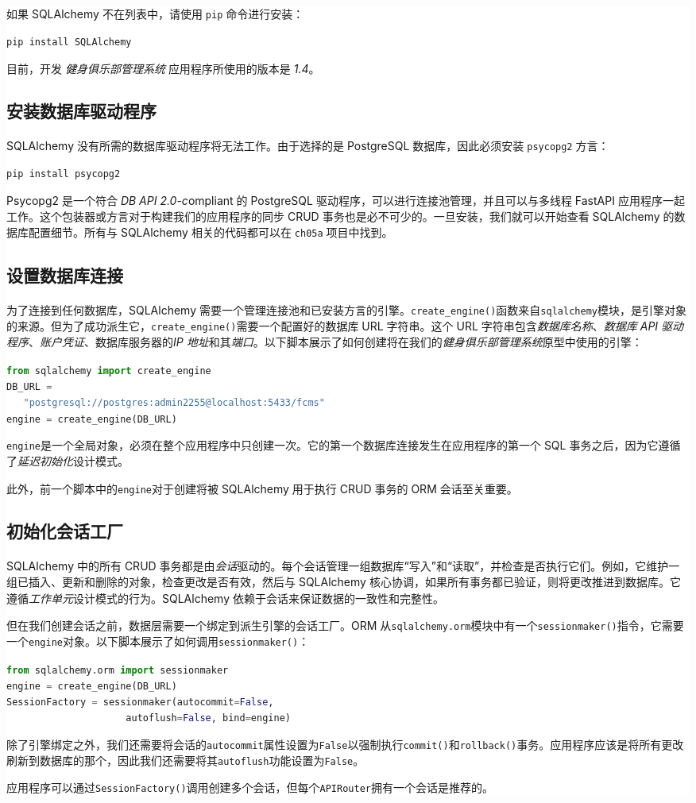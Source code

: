 如果 SQLAlchemy 不在列表中，请使用 `pip` 命令进行安装：

```py
pip install SQLAlchemy
```

目前，开发 *健身俱乐部管理系统* 应用程序所使用的版本是 *1.4*。

## 安装数据库驱动程序

SQLAlchemy 没有所需的数据库驱动程序将无法工作。由于选择的是 PostgreSQL 数据库，因此必须安装 `psycopg2` 方言：

```py
pip install psycopg2
```

Psycopg2 是一个符合 *DB API 2.0-c*ompliant 的 PostgreSQL 驱动程序，可以进行连接池管理，并且可以与多线程 FastAPI 应用程序一起工作。这个包装器或方言对于构建我们的应用程序的同步 CRUD 事务也是必不可少的。一旦安装，我们就可以开始查看 SQLAlchemy 的数据库配置细节。所有与 SQLAlchemy 相关的代码都可以在 `ch05a` 项目中找到。

## 设置数据库连接

为了连接到任何数据库，SQLAlchemy 需要一个管理连接池和已安装方言的引擎。`create_engine()`函数来自`sqlalchemy`模块，是引擎对象的来源。但为了成功派生它，`create_engine()`需要一个配置好的数据库 URL 字符串。这个 URL 字符串包含*数据库名称*、*数据库 API 驱动程序*、*账户凭证*、数据库服务器的*IP 地址*和其*端口*。以下脚本展示了如何创建将在我们的*健身俱乐部管理系统*原型中使用的引擎：

```py
from sqlalchemy import create_engine
DB_URL =   
   "postgresql://postgres:admin2255@localhost:5433/fcms"
engine = create_engine(DB_URL)
```

`engine`是一个全局对象，必须在整个应用程序中只创建一次。它的第一个数据库连接发生在应用程序的第一个 SQL 事务之后，因为它遵循了*延迟初始化*设计模式。

此外，前一个脚本中的`engine`对于创建将被 SQLAlchemy 用于执行 CRUD 事务的 ORM 会话至关重要。

## 初始化会话工厂

SQLAlchemy 中的所有 CRUD 事务都是由*会话*驱动的。每个会话管理一组数据库“写入”和“读取”，并检查是否执行它们。例如，它维护一组已插入、更新和删除的对象，检查更改是否有效，然后与 SQLAlchemy 核心协调，如果所有事务都已验证，则将更改推进到数据库。它遵循*工作单元*设计模式的行为。SQLAlchemy 依赖于会话来保证数据的一致性和完整性。

但在我们创建会话之前，数据层需要一个绑定到派生引擎的会话工厂。ORM 从`sqlalchemy.orm`模块中有一个`sessionmaker()`指令，它需要一个`engine`对象。以下脚本展示了如何调用`sessionmaker()`：

```py
from sqlalchemy.orm import sessionmaker
engine = create_engine(DB_URL)
SessionFactory = sessionmaker(autocommit=False, 
                     autoflush=False, bind=engine)
```

除了引擎绑定之外，我们还需要将会话的`autocommit`属性设置为`False`以强制执行`commit()`和`rollback()`事务。应用程序应该是将所有更改刷新到数据库的那个，因此我们还需要将其`autoflush`功能设置为`False`。

应用程序可以通过`SessionFactory()`调用创建多个会话，但每个`APIRouter`拥有一个会话是推荐的。
